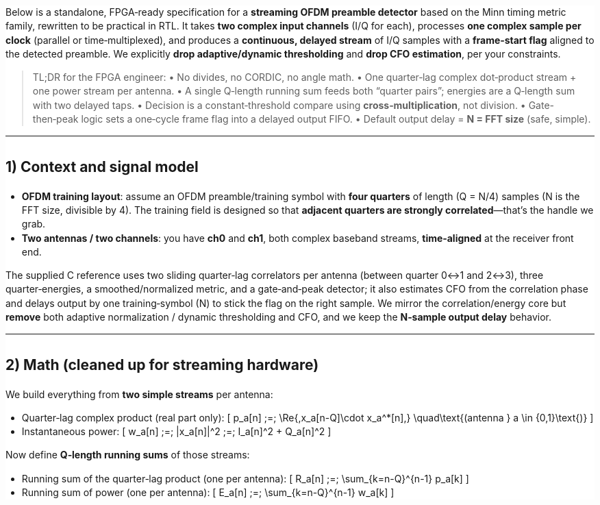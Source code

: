 Below is a standalone, FPGA‑ready specification for a **streaming OFDM preamble detector** based on the Minn timing metric family, rewritten to be practical in RTL. It takes **two complex input channels** (I/Q for each), processes **one complex sample per clock** (parallel or time‑multiplexed), and produces a **continuous, delayed stream** of I/Q samples with a **frame‑start flag** aligned to the detected preamble. We explicitly **drop adaptive/dynamic thresholding** and **drop CFO estimation**, per your constraints.

> TL;DR for the FPGA engineer:
> • No divides, no CORDIC, no angle math.
> • One quarter‑lag complex dot‑product stream + one power stream per antenna.
> • A single Q‑length running sum feeds both “quarter pairs”; energies are a Q‑length sum with two delayed taps.
> • Decision is a constant‑threshold compare using **cross‑multiplication**, not division.
> • Gate-then‑peak logic sets a one‑cycle frame flag into a delayed output FIFO.
> • Default output delay = **N = FFT size** (safe, simple).

---

## 1) Context and signal model

* **OFDM training layout**: assume an OFDM preamble/training symbol with **four quarters** of length (Q = N/4) samples (N is the FFT size, divisible by 4). The training field is designed so that **adjacent quarters are strongly correlated**—that’s the handle we grab.
* **Two antennas / two channels**: you have **ch0** and **ch1**, both complex baseband streams, **time‑aligned** at the receiver front end.

The supplied C reference uses two sliding quarter‑lag correlators per antenna (between quarter 0↔1 and 2↔3), three quarter‑energies, a smoothed/normalized metric, and a gate‑and‑peak detector; it also estimates CFO from the correlation phase and delays output by one training‑symbol (N) to stick the flag on the right sample. We mirror the correlation/energy core but **remove** both adaptive normalization / dynamic thresholding and CFO, and we keep the **N‑sample output delay** behavior.  

---

## 2) Math (cleaned up for streaming hardware)

We build everything from **two simple streams** per antenna:

* Quarter‑lag complex product (real part only):
  [
  p_a[n] ;=; \Re{,x_a[n-Q]\cdot x_a^*[n],}
  \quad\text{(antenna } a \in {0,1}\text{)}
  ]
* Instantaneous power:
  [
  w_a[n] ;=; |x_a[n]|^2 ;=; I_a[n]^2 + Q_a[n]^2
  ]

Now define **Q‑length running sums** of those streams:

* Running sum of the quarter‑lag product (one per antenna):
  [
  R_a[n] ;=; \sum_{k=n-Q}^{n-1} p_a[k]
  ]
* Running sum of power (one per antenna):
  [
  E_a[n] ;=; \sum_{k=n-Q}^{n-1} w_a[k]
  ]
